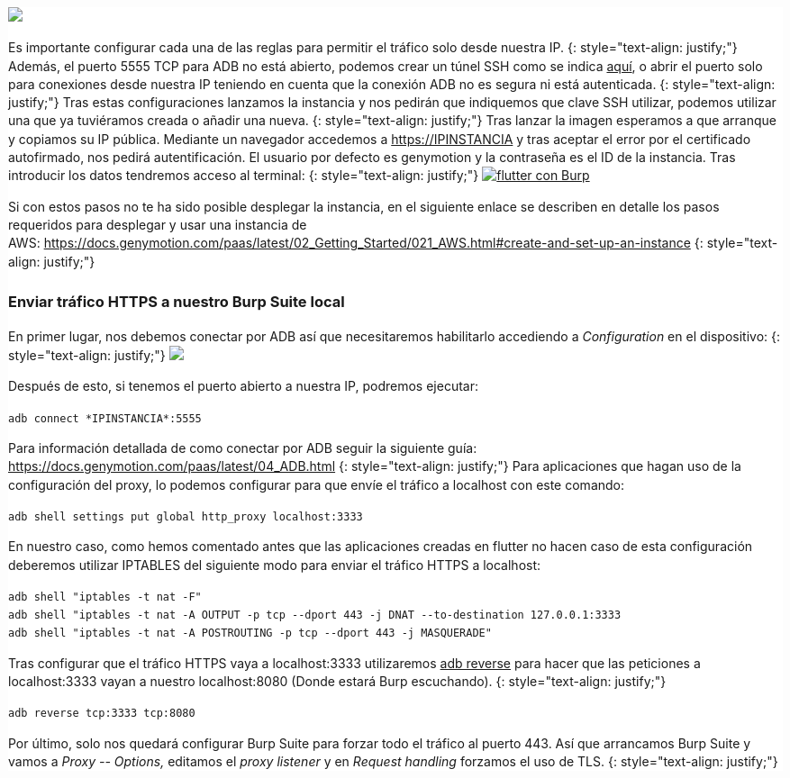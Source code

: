 [![](https://donttouchmy.net/wp-content/uploads/2021/03/puertorpordefecto-300x221.png)](https://donttouchmy.net/wp-content/uploads/2021/03/puertorpordefecto.png)

Es importante configurar cada una de las reglas para permitir el tráfico solo desde nuestra IP.
{: style="text-align: justify;"}
Además, el puerto 5555 TCP para ADB no está abierto, podemos crear un túnel SSH como se indica [aquí](https://docs.genymotion.com/paas/latest/04_ADB.html#create-an-ssh-tunnel), o abrir el puerto solo para conexiones desde nuestra IP teniendo en cuenta que la conexión ADB no es segura ni está autenticada.
{: style="text-align: justify;"}
Tras estas configuraciones lanzamos la instancia y nos pedirán que indiquemos que clave SSH utilizar, podemos utilizar una que ya tuviéramos creada o añadir una nueva.
{: style="text-align: justify;"}
Tras lanzar la imagen esperamos a que arranque y copiamos su IP pública. Mediante un navegador accedemos a [https://IPINSTANCIA](https://ipinstancia/) y tras aceptar el error por el certificado autofirmado, nos pedirá autentificación. El usuario por defecto es genymotion y la contraseña es el ID de la instancia. Tras introducir los datos tendremos acceso al terminal:
{: style="text-align: justify;"}
[![flutter con Burp](https://donttouchmy.net/wp-content/uploads/2021/03/genymovil-295x300.png)](https://donttouchmy.net/wp-content/uploads/2021/03/genymovil.png)

Si con estos pasos no te ha sido posible desplegar la instancia, en el siguiente enlace se describen en detalle los pasos requeridos para desplegar y usar una instancia de AWS: <https://docs.genymotion.com/paas/latest/02_Getting_Started/021_AWS.html#create-and-set-up-an-instance>
{: style="text-align: justify;"}
### **Enviar tráfico HTTPS a nuestro Burp Suite local**

En primer lugar, nos debemos conectar por ADB así que necesitaremos habilitarlo accediendo a *Configuration* en el dispositivo:
{: style="text-align: justify;"}
[![](https://donttouchmy.net/wp-content/uploads/2021/03/adb-300x76.png)](https://donttouchmy.net/wp-content/uploads/2021/03/adb.png)

Después de esto, si tenemos el puerto abierto a nuestra IP, podremos ejecutar:

```
adb connect *IPINSTANCIA*:5555
```

Para información detallada de como conectar por ADB seguir la siguiente guía: https://docs.genymotion.com/paas/latest/04_ADB.html
{: style="text-align: justify;"}
Para aplicaciones que hagan uso de la configuración del proxy, lo podemos configurar para que envíe el tráfico a localhost con este comando:
```
adb shell settings put global http_proxy localhost:3333
```
En nuestro caso, como hemos comentado antes que las aplicaciones creadas en flutter no hacen caso de esta configuración deberemos utilizar IPTABLES del siguiente modo para enviar el tráfico HTTPS a localhost:
```
adb shell "iptables -t nat -F"
adb shell "iptables -t nat -A OUTPUT -p tcp --dport 443 -j DNAT --to-destination 127.0.0.1:3333
adb shell "iptables -t nat -A POSTROUTING -p tcp --dport 443 -j MASQUERADE"
```
Tras configurar que el tráfico HTTPS vaya a localhost:3333 utilizaremos [adb reverse](https://blog.grio.com/2015/07/android-tip-adb-reverse.html) para hacer que las peticiones a localhost:3333 vayan a nuestro localhost:8080 (Donde estará Burp escuchando).
{: style="text-align: justify;"}
```
adb reverse tcp:3333 tcp:8080
```
Por último, solo nos quedará configurar Burp Suite para forzar todo el tráfico al puerto 443. Así que arrancamos Burp Suite y vamos a *Proxy -- Options,* editamos el *proxy listener* y en *Request handling* forzamos el uso de TLS.
{: style="text-align: justify;"}
